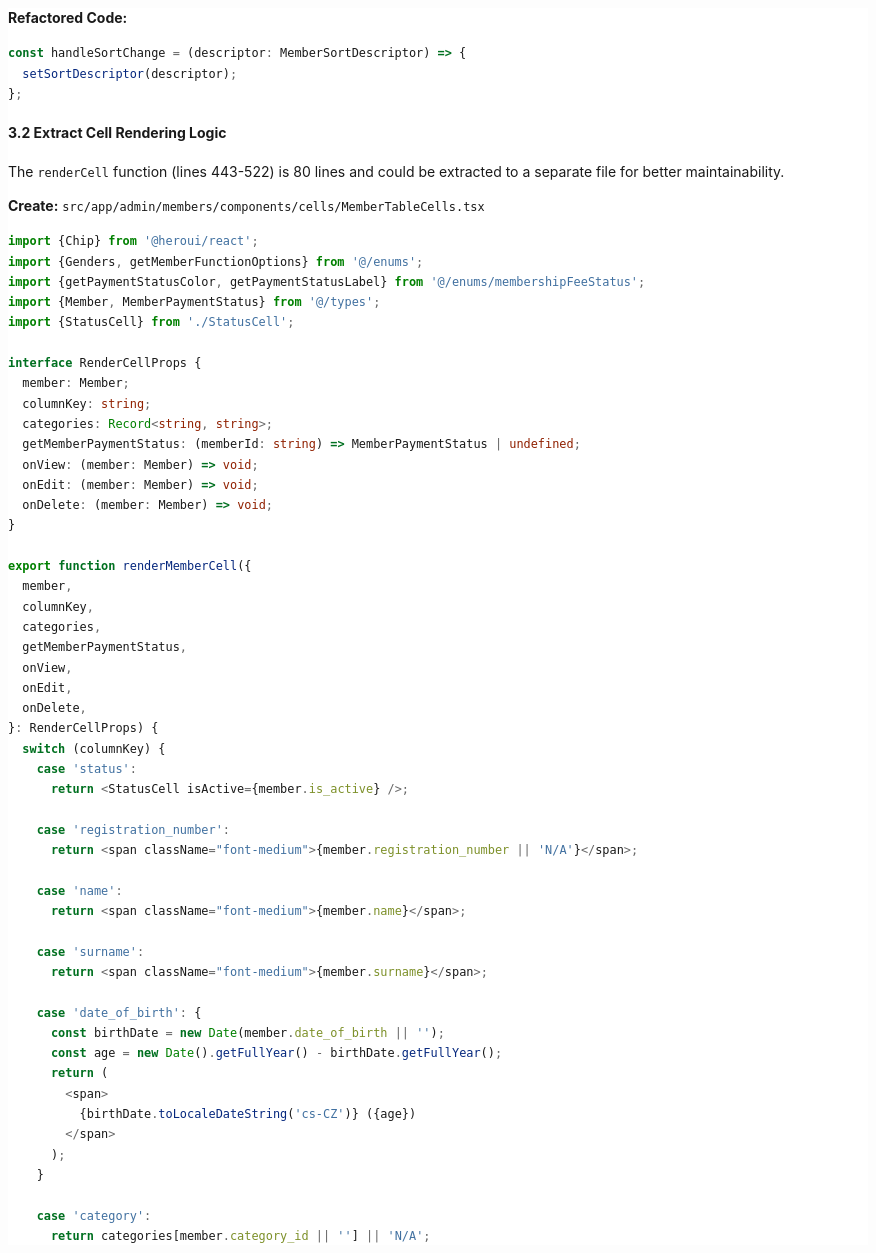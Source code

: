 **Refactored Code:**
```typescript
const handleSortChange = (descriptor: MemberSortDescriptor) => {
  setSortDescriptor(descriptor);
};
```

#### 3.2 Extract Cell Rendering Logic

The `renderCell` function (lines 443-522) is 80 lines and could be extracted to a separate file for better maintainability.

**Create:** `src/app/admin/members/components/cells/MemberTableCells.tsx`

```typescript
import {Chip} from '@heroui/react';
import {Genders, getMemberFunctionOptions} from '@/enums';
import {getPaymentStatusColor, getPaymentStatusLabel} from '@/enums/membershipFeeStatus';
import {Member, MemberPaymentStatus} from '@/types';
import {StatusCell} from './StatusCell';

interface RenderCellProps {
  member: Member;
  columnKey: string;
  categories: Record<string, string>;
  getMemberPaymentStatus: (memberId: string) => MemberPaymentStatus | undefined;
  onView: (member: Member) => void;
  onEdit: (member: Member) => void;
  onDelete: (member: Member) => void;
}

export function renderMemberCell({
  member,
  columnKey,
  categories,
  getMemberPaymentStatus,
  onView,
  onEdit,
  onDelete,
}: RenderCellProps) {
  switch (columnKey) {
    case 'status':
      return <StatusCell isActive={member.is_active} />;

    case 'registration_number':
      return <span className="font-medium">{member.registration_number || 'N/A'}</span>;

    case 'name':
      return <span className="font-medium">{member.name}</span>;

    case 'surname':
      return <span className="font-medium">{member.surname}</span>;

    case 'date_of_birth': {
      const birthDate = new Date(member.date_of_birth || '');
      const age = new Date().getFullYear() - birthDate.getFullYear();
      return (
        <span>
          {birthDate.toLocaleDateString('cs-CZ')} ({age})
        </span>
      );
    }

    case 'category':
      return categories[member.category_id || ''] || 'N/A';

```